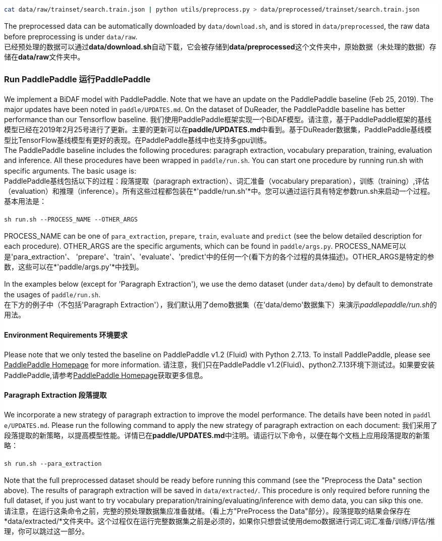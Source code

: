 ```bash
cat data/raw/trainset/search.train.json | python utils/preprocess.py > data/preprocessed/trainset/search.train.json
```
The preprocessed data can be automatically downloaded by `data/download.sh`, and is stored in `data/preprocessed`, the raw data before preprocessing is under `data/raw`.  
已经预处理的数据可以通过**data/download.sh**自动下载，它会被存储到**data/preprocessed**这个文件夹中，原始数据（未处理的数据）存储在**data/raw**文件夹中。  

### Run PaddlePaddle 运行PaddlePaddle  

We implement a BiDAF model with PaddlePaddle. Note that we have an update on the PaddlePaddle baseline (Feb 25, 2019). The major updates have been noted in `paddle/UPDATES.md`. On the dataset of DuReader, the PaddlePaddle baseline has better performance than our Tensorflow baseline. 
我们使用PaddlePaddle框架实现一个BiDAF模型。请注意，基于PaddlePaddle框架的基线模型已经在2019年2月25号进行了更新。主要的更新可以在**paddle/UPDATES.md**中看到。基于DuReader数据集，PaddlePaddle基线模型比TensorFlow基线模型有更好的表现。在PaddlePaddle基线中也支持多gpu训练。  
The PaddlePaddle baseline includes the following procedures: paragraph extraction, vocabulary preparation, training, evaluation and inference. All these procedures have been wrapped in `paddle/run.sh`. You can start one procedure by running run.sh with specific arguments. The basic usage is:  
PaddlePaddle基线包括以下的过程：段落提取（paragraph extraction）、词汇准备（vocabulary preparation），训练（training）,评估（evaluation）和推理（inference）。所有这些过程都包装在*'paddle/run.sh'*中。您可以通过运行具有特定参数run.sh来启动一个过程。基本用法是：  

```
sh run.sh --PROCESS_NAME --OTHER_ARGS
```

PROCESS_NAME can be one of `para_extraction`, `prepare`, `train`, `evaluate` and `predict` (see the below detailed description for each procedure). OTHER_ARGS are the specific arguments, which can be found in `paddle/args.py`. 
PROCESS_NAME可以是'para_extraction'、 'prepare'、'train'、'evaluate'、'predict'中的任何一个(看下方的各个过程的具体描述)。OTHER_ARGS是特定的参数，这些可以在*'paddle/args.py'*中找到。  

In the examples below (except for 'Paragraph Extraction'), we use the demo dataset (under `data/demo`) by default to demonstrate the usages of `paddle/run.sh`.   
在下方的例子中（不包括'Paragraph Extraction'），我们默认用了demo数据集（在'data/demo'数据集下）来演示*paddlepaddle/run.sh*的用法。  

#### Environment Requirements 环境要求  
Please note that we only tested the baseline on PaddlePaddle v1.2 (Fluid) with Python 2.7.13. To install PaddlePaddle, please see [PaddlePaddle Homepage](http://paddlepaddle.org) for more information.
请注意，我们只在PaddlePaddle v1.2(Fluid)、python2.7.13环境下测试过。如果要安装PaddlePaddle,请参考[PaddlePaddle Homepage](http://paddlepaddle.org)获取更多信息。  

#### Paragraph Extraction 段落提取  
We incorporate a new strategy of paragraph extraction to improve the model performance. The details have been noted in `paddle/UPDATES.md`. Please run the following command to apply the new strategy of paragraph extraction on each document:
我们采用了段落提取的新策略，以提高模型性能。详情已在**paddle/UPDATES.md**中注明。请运行以下命令，以便在每个文档上应用段落提取的新策略：  

```
sh run.sh --para_extraction
```

Note that the full preprocessed dataset should be ready before running this command (see the "Preprocess the Data" section above). The results of paragraph extraction will be saved in `data/extracted/`. This procedure is only required before running the full dataset, if you just want to try vocabulary preparation/training/evaluating/inference with demo data, you can sikp this one.  
请注意，在运行这条命令之前，完整的预处理数据集应准备就绪。（看上方"PreProcess the Data"部分）。段落提取的结果会保存在*data/extracted/*文件夹中。这个过程仅在运行完整数据集之前是必须的，如果你只想尝试使用demo数据进行词汇词汇准备/训练/评估/推理，你可以跳过这一部分。  
